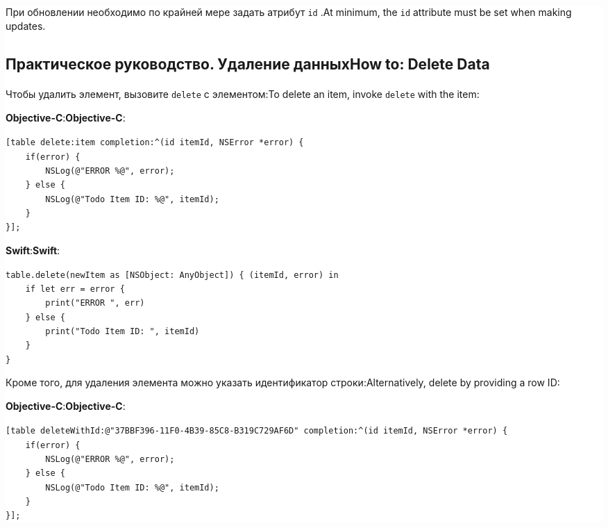 <span data-ttu-id="b78bc-198">При обновлении необходимо по крайней мере задать атрибут `id` .</span><span class="sxs-lookup"><span data-stu-id="b78bc-198">At minimum, the `id` attribute must be set when making updates.</span></span>

## <span data-ttu-id="b78bc-199"><a name="deleting"></a>Практическое руководство. Удаление данных</span><span class="sxs-lookup"><span data-stu-id="b78bc-199"><a name="deleting"></a>How to: Delete Data</span></span>
<span data-ttu-id="b78bc-200">Чтобы удалить элемент, вызовите `delete` с элементом:</span><span class="sxs-lookup"><span data-stu-id="b78bc-200">To delete an item, invoke `delete` with the item:</span></span>

<span data-ttu-id="b78bc-201">**Objective-C**:</span><span class="sxs-lookup"><span data-stu-id="b78bc-201">**Objective-C**:</span></span>

```
[table delete:item completion:^(id itemId, NSError *error) {
    if(error) {
        NSLog(@"ERROR %@", error);
    } else {
        NSLog(@"Todo Item ID: %@", itemId);
    }
}];
```

<span data-ttu-id="b78bc-202">**Swift**:</span><span class="sxs-lookup"><span data-stu-id="b78bc-202">**Swift**:</span></span>

```
table.delete(newItem as [NSObject: AnyObject]) { (itemId, error) in
    if let err = error {
        print("ERROR ", err)
    } else {
        print("Todo Item ID: ", itemId)
    }
}
```

<span data-ttu-id="b78bc-203">Кроме того, для удаления элемента можно указать идентификатор строки:</span><span class="sxs-lookup"><span data-stu-id="b78bc-203">Alternatively, delete by providing a row ID:</span></span>

<span data-ttu-id="b78bc-204">**Objective-C**:</span><span class="sxs-lookup"><span data-stu-id="b78bc-204">**Objective-C**:</span></span>

```
[table deleteWithId:@"37BBF396-11F0-4B39-85C8-B319C729AF6D" completion:^(id itemId, NSError *error) {
    if(error) {
        NSLog(@"ERROR %@", error);
    } else {
        NSLog(@"Todo Item ID: %@", itemId);
    }
}];
```


[What is Mobile Services]: #what-is
[Concepts]: #concepts
[Setup and Prerequisites]: #Setup
[How to: Create the Mobile Services client]: #create-client
[How to: Create a table reference]: #table-reference
[How to: Query data from a mobile service]: #querying
[Filter returned data]: #filtering
[Sort returned data]: #sorting
[Return data in pages]: #paging
[Select specific columns]: #selecting
[How to: Bind data to the user interface]: #binding
[How to: Insert data into a mobile service]: #inserting
[How to: Modify data in a mobile service]: #modifying
[How to: Authenticate users]: #authentication
[Cache authentication tokens]: #caching-tokens
[How to: Upload images and large files]: #blobs
[How to: Handle errors]: #errors
[How to: Design unit tests]: #unit-testing
[How to: Customize the client]: #customizing
[Customize request headers]: #custom-headers
[Customize data type serialization]: #custom-serialization
[Next Steps]: #next-steps
[How to: Use MSQuery]: #query-object
[Add Mobile Services to Existing App]: /develop/mobile/tutorials/get-started-data
[Get started with Mobile Services]: /develop/mobile/tutorials/get-started-ios
[Validate and modify data in Mobile Services by using server scripts]: /develop/mobile/tutorials/validate-modify-and-augment-data-ios
[Mobile Services SDK]: https://go.microsoft.com/fwLink/p/?LinkID=266533
[Authentication]: /develop/mobile/tutorials/get-started-with-users-ios
[iOS SDK]: https://developer.apple.com/xcode
[Handling Expired Tokens]: http://go.microsoft.com/fwlink/p/?LinkId=301955
[Live Connect SDK]: http://go.microsoft.com/fwlink/p/?LinkId=301960
[Permissions]: http://msdn.microsoft.com/library/windowsazure/jj193161.aspx
[Service-side Authorization]: mobile-services-javascript-backend-service-side-authorization.md
[Use scripts to authorize users]: /develop/mobile/tutorials/authorize-users-in-scripts-ios
[How to: access custom parameters]: /develop/mobile/how-to-guides/work-with-server-scripts#access-headers
[Create a table]: http://msdn.microsoft.com/library/windowsazure/jj193162.aspx
[NSDictionary object]: http://go.microsoft.com/fwlink/p/?LinkId=301965
[ASCII control codes C0 and C1]: http://en.wikipedia.org/wiki/Data_link_escape_character#C1_set
[CLI to manage Mobile Services tables]: /cli/azure/get-started-with-az-cli2
[Conflict-Handler]: mobile-services-ios-handling-conflicts-offline-data.md#add-conflict-handling
[1]: https://github.com/Azure/azure-mobile-apps-ios-client/blob/master/README.md#ios-client-sdk
[2]: http://azure.github.io/azure-mobile-apps-ios-client/
[3]: https://msdn.microsoft.com/library/azure/dn495101.aspx
[4]: app-service-mobile-dotnet-backend-how-to-use-server-sdk.md#tags
[5]: http://azure.github.io/azure-mobile-services/iOS/v3/Classes/MSClient.html#//api/name/invokeAPI:data:HTTPMethod:parameters:headers:completion:
[6]: https://github.com/Azure/azure-mobile-services/blob/master/sdk/iOS/src/MSError.h
[7]: app-service-mobile-how-to-configure-active-directory-authentication.md
[8]: ../active-directory/active-directory-devquickstarts-ios.md
[9]: app-service-mobile-how-to-configure-facebook-authentication.md
[10]: https://developers.facebook.com/docs/ios/getting-started